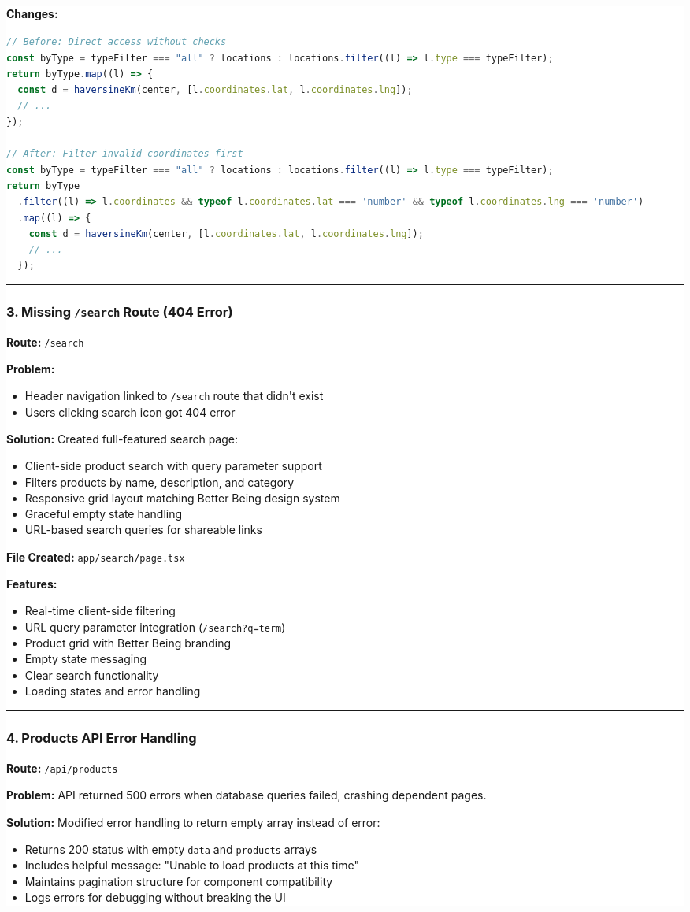 **Changes:**
```typescript
// Before: Direct access without checks
const byType = typeFilter === "all" ? locations : locations.filter((l) => l.type === typeFilter);
return byType.map((l) => {
  const d = haversineKm(center, [l.coordinates.lat, l.coordinates.lng]);
  // ...
});

// After: Filter invalid coordinates first
const byType = typeFilter === "all" ? locations : locations.filter((l) => l.type === typeFilter);
return byType
  .filter((l) => l.coordinates && typeof l.coordinates.lat === 'number' && typeof l.coordinates.lng === 'number')
  .map((l) => {
    const d = haversineKm(center, [l.coordinates.lat, l.coordinates.lng]);
    // ...
  });
```

---

### 3. Missing `/search` Route (404 Error)
**Route:** `/search`

**Problem:**
- Header navigation linked to `/search` route that didn't exist
- Users clicking search icon got 404 error

**Solution:** Created full-featured search page:
- Client-side product search with query parameter support
- Filters products by name, description, and category
- Responsive grid layout matching Better Being design system
- Graceful empty state handling
- URL-based search queries for shareable links

**File Created:** `app/search/page.tsx`

**Features:**
- Real-time client-side filtering
- URL query parameter integration (`/search?q=term`)
- Product grid with Better Being branding
- Empty state messaging
- Clear search functionality
- Loading states and error handling

---

### 4. Products API Error Handling
**Route:** `/api/products`

**Problem:** API returned 500 errors when database queries failed, crashing dependent pages.

**Solution:** Modified error handling to return empty array instead of error:
- Returns 200 status with empty `data` and `products` arrays
- Includes helpful message: "Unable to load products at this time"
- Maintains pagination structure for component compatibility
- Logs errors for debugging without breaking the UI
